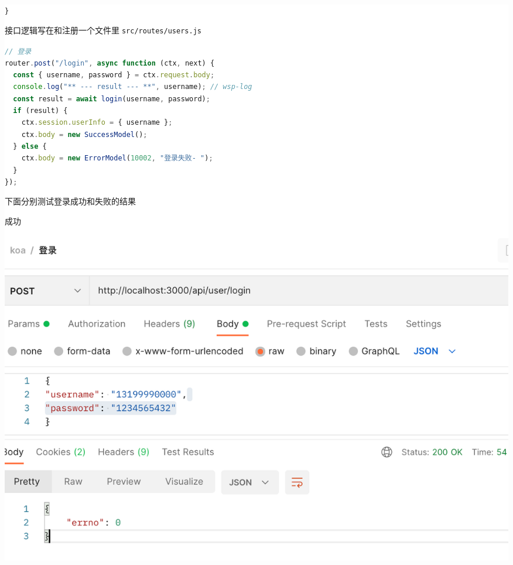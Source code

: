 ```javascript
}
```

接口逻辑写在和注册一个文件里 `src/routes/users.js`

```javascript
// 登录
router.post("/login", async function (ctx, next) {
  const { username, password } = ctx.request.body;
  console.log("** --- result --- **", username); // wsp-log
  const result = await login(username, password);
  if (result) {
    ctx.session.userInfo = { username };
    ctx.body = new SuccessModel();
  } else {
    ctx.body = new ErrorModel(10002, "登录失败- ");
  }
});
```

下面分别测试登录成功和失败的结果

成功

![](image/image_OlwX-fljT4.png)
